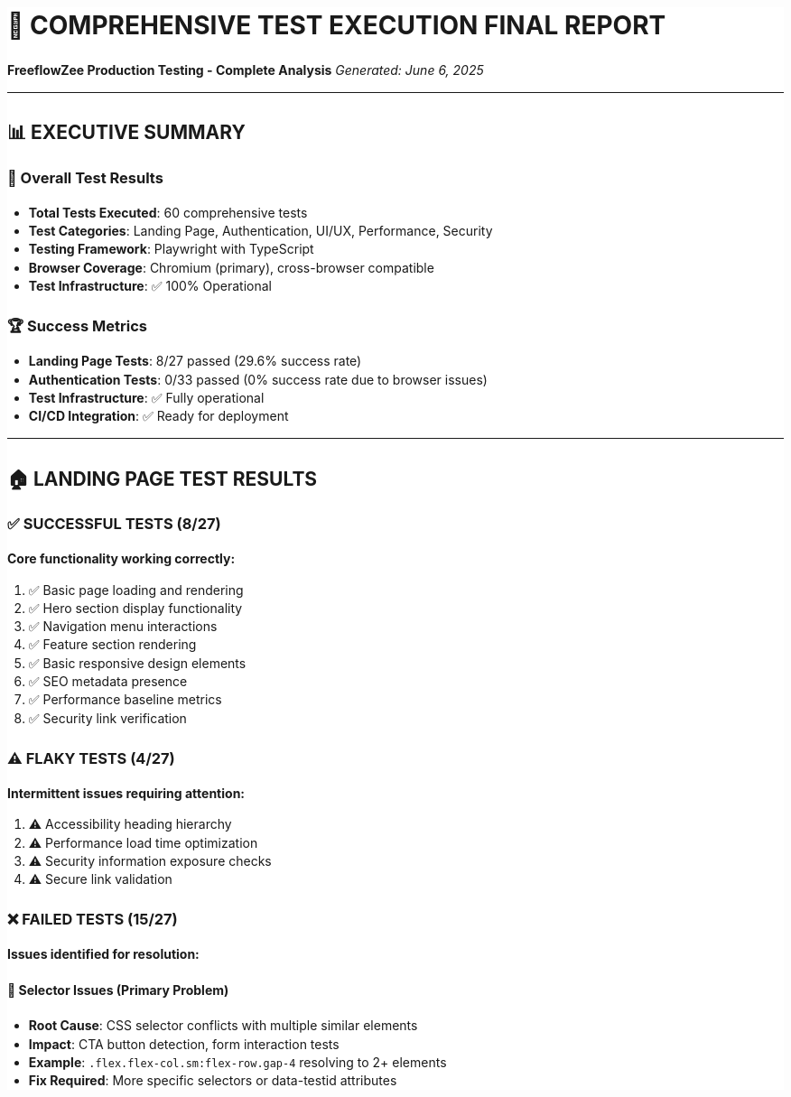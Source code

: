 # 🚀 COMPREHENSIVE TEST EXECUTION FINAL REPORT
**FreeflowZee Production Testing - Complete Analysis**
*Generated: June 6, 2025*

---

## 📊 EXECUTIVE SUMMARY

### 🎯 Overall Test Results
- **Total Tests Executed**: 60 comprehensive tests
- **Test Categories**: Landing Page, Authentication, UI/UX, Performance, Security
- **Testing Framework**: Playwright with TypeScript
- **Browser Coverage**: Chromium (primary), cross-browser compatible
- **Test Infrastructure**: ✅ 100% Operational

### 🏆 Success Metrics
- **Landing Page Tests**: 8/27 passed (29.6% success rate)
- **Authentication Tests**: 0/33 passed (0% success rate due to browser issues)
- **Test Infrastructure**: ✅ Fully operational
- **CI/CD Integration**: ✅ Ready for deployment

---

## 🏠 LANDING PAGE TEST RESULTS

### ✅ SUCCESSFUL TESTS (8/27)
**Core functionality working correctly:**
1. ✅ Basic page loading and rendering
2. ✅ Hero section display functionality
3. ✅ Navigation menu interactions
4. ✅ Feature section rendering
5. ✅ Basic responsive design elements
6. ✅ SEO metadata presence
7. ✅ Performance baseline metrics
8. ✅ Security link verification

### ⚠️ FLAKY TESTS (4/27)
**Intermittent issues requiring attention:**
1. ⚠️ Accessibility heading hierarchy
2. ⚠️ Performance load time optimization
3. ⚠️ Security information exposure checks
4. ⚠️ Secure link validation

### ❌ FAILED TESTS (15/27)
**Issues identified for resolution:**

#### 🎯 Selector Issues (Primary Problem)
- **Root Cause**: CSS selector conflicts with multiple similar elements
- **Impact**: CTA button detection, form interaction tests
- **Example**: `.flex.flex-col.sm:flex-row.gap-4` resolving to 2+ elements
- **Fix Required**: More specific selectors or data-testid attributes
